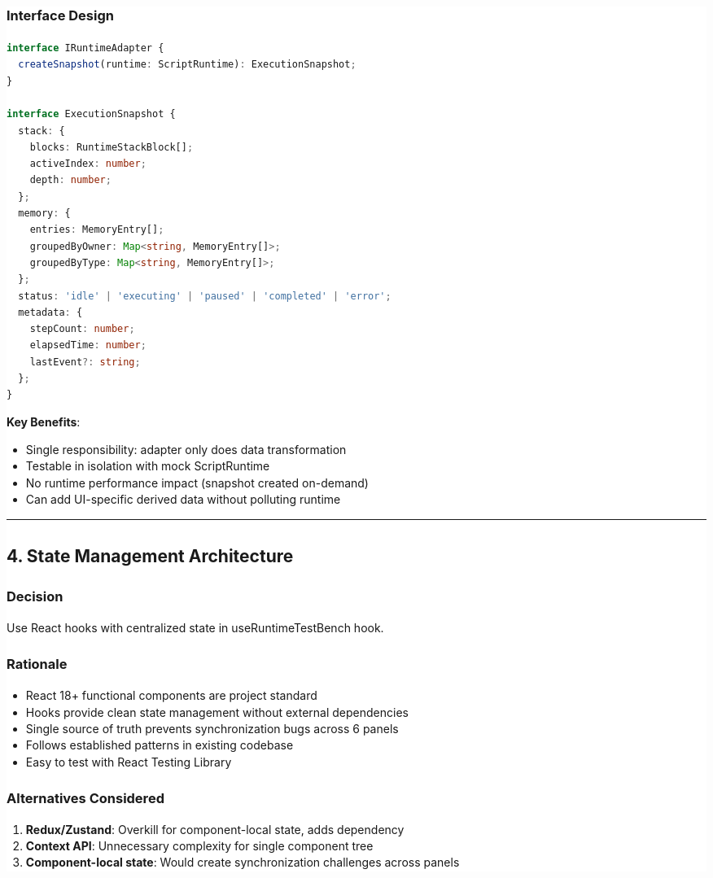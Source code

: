 ### Interface Design
```typescript
interface IRuntimeAdapter {
  createSnapshot(runtime: ScriptRuntime): ExecutionSnapshot;
}

interface ExecutionSnapshot {
  stack: {
    blocks: RuntimeStackBlock[];
    activeIndex: number;
    depth: number;
  };
  memory: {
    entries: MemoryEntry[];
    groupedByOwner: Map<string, MemoryEntry[]>;
    groupedByType: Map<string, MemoryEntry[]>;
  };
  status: 'idle' | 'executing' | 'paused' | 'completed' | 'error';
  metadata: {
    stepCount: number;
    elapsedTime: number;
    lastEvent?: string;
  };
}
```

**Key Benefits**:
- Single responsibility: adapter only does data transformation
- Testable in isolation with mock ScriptRuntime
- No runtime performance impact (snapshot created on-demand)
- Can add UI-specific derived data without polluting runtime

---

## 4. State Management Architecture

### Decision
Use React hooks with centralized state in useRuntimeTestBench hook.

### Rationale
- React 18+ functional components are project standard
- Hooks provide clean state management without external dependencies
- Single source of truth prevents synchronization bugs across 6 panels
- Follows established patterns in existing codebase
- Easy to test with React Testing Library

### Alternatives Considered
1. **Redux/Zustand**: Overkill for component-local state, adds dependency
2. **Context API**: Unnecessary complexity for single component tree
3. **Component-local state**: Would create synchronization challenges across panels
